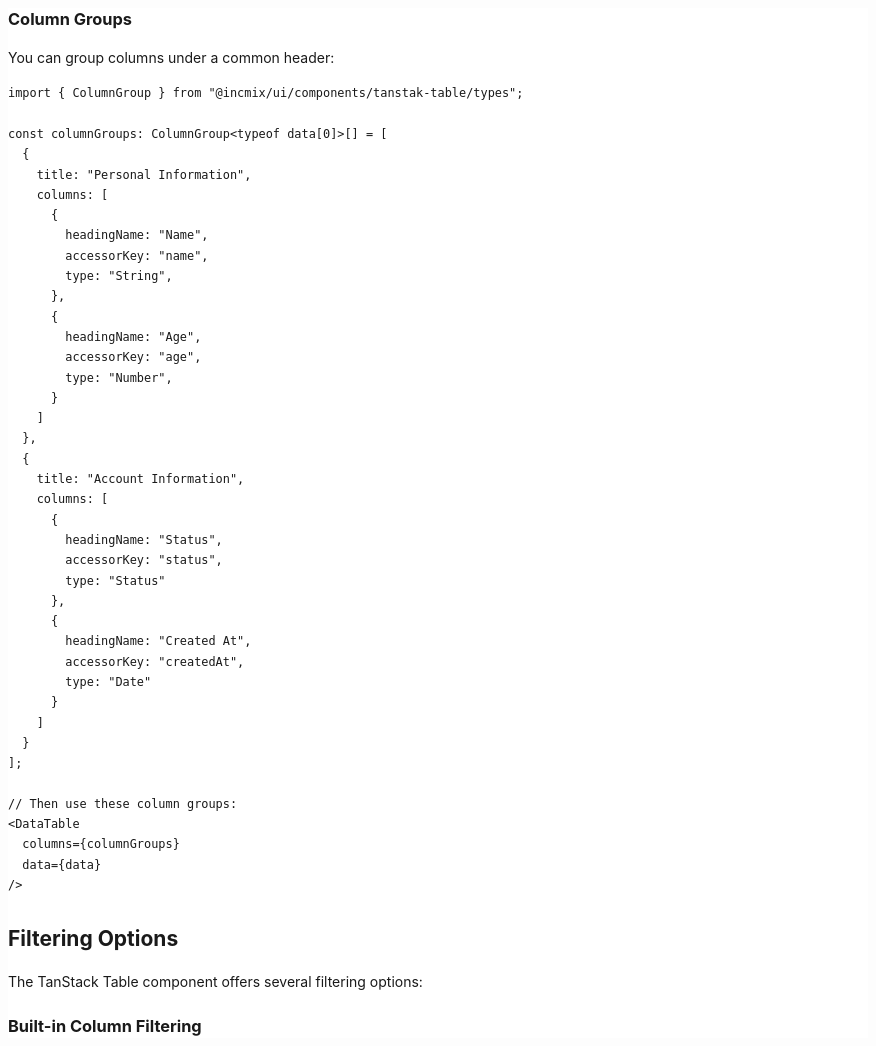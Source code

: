 ### Column Groups

You can group columns under a common header:

```tsx
import { ColumnGroup } from "@incmix/ui/components/tanstak-table/types";

const columnGroups: ColumnGroup<typeof data[0]>[] = [
  {
    title: "Personal Information",
    columns: [
      {
        headingName: "Name",
        accessorKey: "name",
        type: "String",
      },
      {
        headingName: "Age",
        accessorKey: "age",
        type: "Number",
      }
    ]
  },
  {
    title: "Account Information",
    columns: [
      {
        headingName: "Status",
        accessorKey: "status",
        type: "Status"
      },
      {
        headingName: "Created At",
        accessorKey: "createdAt",
        type: "Date"
      }
    ]
  }
];

// Then use these column groups:
<DataTable
  columns={columnGroups}
  data={data}
/>
```

## Filtering Options

The TanStack Table component offers several filtering options:

### Built-in Column Filtering
